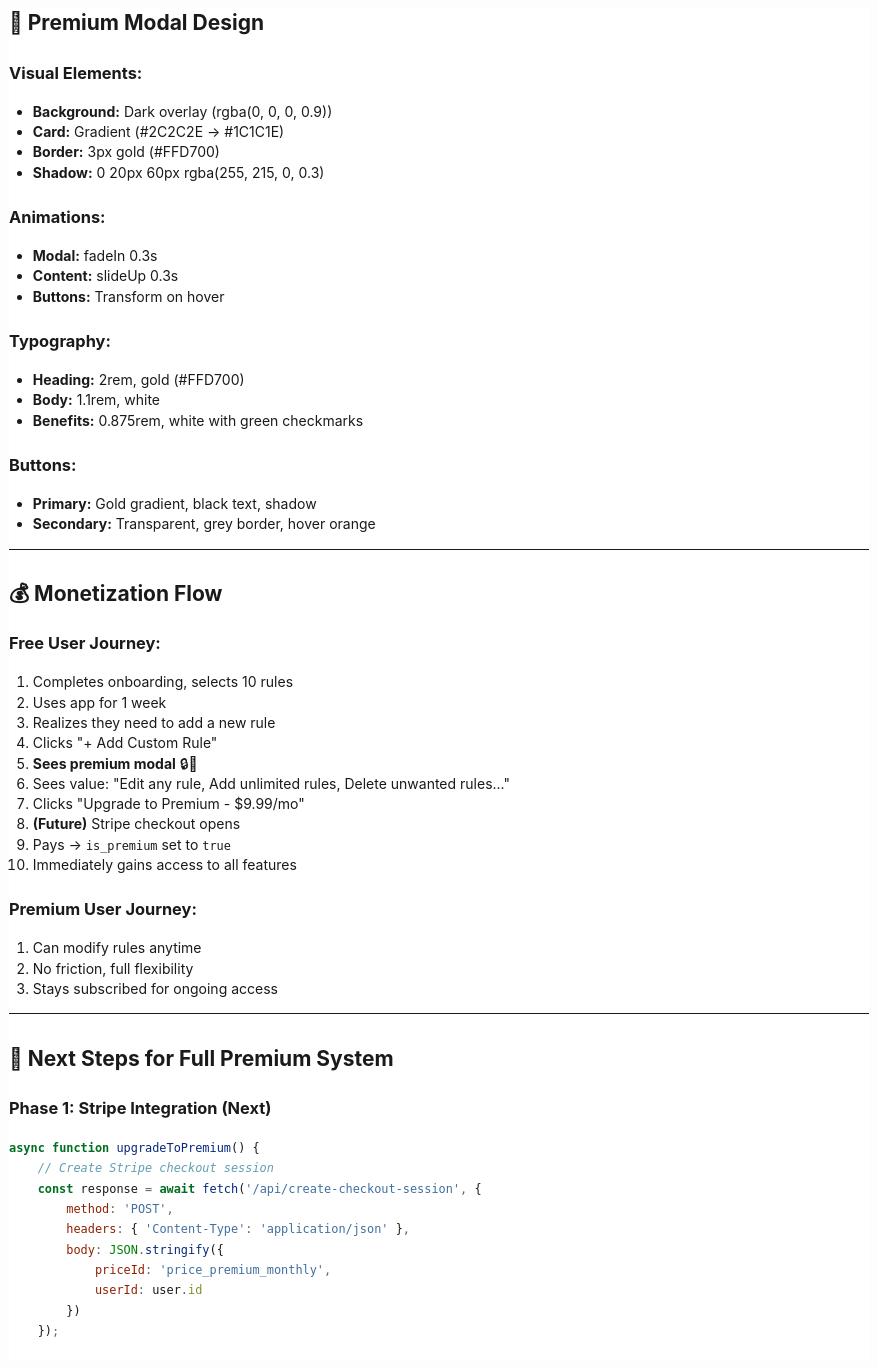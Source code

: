 
## 🎨 Premium Modal Design

### Visual Elements:
- **Background:** Dark overlay (rgba(0, 0, 0, 0.9))
- **Card:** Gradient (#2C2C2E → #1C1C1E)
- **Border:** 3px gold (#FFD700)
- **Shadow:** 0 20px 60px rgba(255, 215, 0, 0.3)

### Animations:
- **Modal:** fadeIn 0.3s
- **Content:** slideUp 0.3s
- **Buttons:** Transform on hover

### Typography:
- **Heading:** 2rem, gold (#FFD700)
- **Body:** 1.1rem, white
- **Benefits:** 0.875rem, white with green checkmarks

### Buttons:
- **Primary:** Gold gradient, black text, shadow
- **Secondary:** Transparent, grey border, hover orange

---

## 💰 Monetization Flow

### Free User Journey:
1. Completes onboarding, selects 10 rules
2. Uses app for 1 week
3. Realizes they need to add a new rule
4. Clicks "+ Add Custom Rule"
5. **Sees premium modal** 🔒💎
6. Sees value: "Edit any rule, Add unlimited rules, Delete unwanted rules..."
7. Clicks "Upgrade to Premium - $9.99/mo"
8. **(Future)** Stripe checkout opens
9. Pays → `is_premium` set to `true`
10. Immediately gains access to all features

### Premium User Journey:
1. Can modify rules anytime
2. No friction, full flexibility
3. Stays subscribed for ongoing access

---

## 🚀 Next Steps for Full Premium System

### Phase 1: Stripe Integration (Next)
```javascript
async function upgradeToPremium() {
    // Create Stripe checkout session
    const response = await fetch('/api/create-checkout-session', {
        method: 'POST',
        headers: { 'Content-Type': 'application/json' },
        body: JSON.stringify({
            priceId: 'price_premium_monthly',
            userId: user.id
        })
    });
    
```